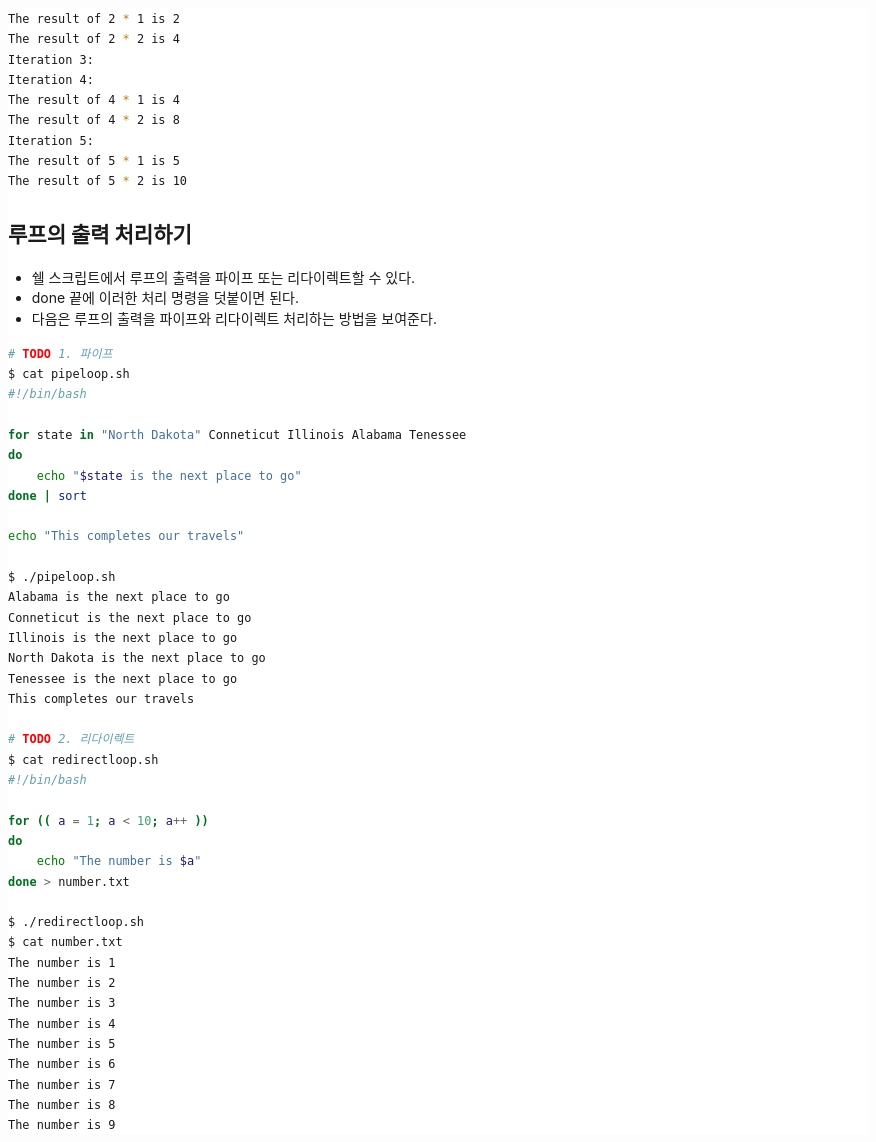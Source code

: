 ```bash
The result of 2 * 1 is 2
The result of 2 * 2 is 4
Iteration 3:
Iteration 4:
The result of 4 * 1 is 4
The result of 4 * 2 is 8
Iteration 5:
The result of 5 * 1 is 5
The result of 5 * 2 is 10
```

## 루프의 출력 처리하기
- 쉘 스크립트에서 루프의 출력을 파이프 또는 리다이렉트할 수 있다.
- done 끝에 이러한 처리 명령을 덧붙이면 된다.
- 다음은 루프의 출력을 파이프와 리다이렉트 처리하는 방법을 보여준다.

```bash
# TODO 1. 파이프
$ cat pipeloop.sh 
#!/bin/bash

for state in "North Dakota" Conneticut Illinois Alabama Tenessee
do
    echo "$state is the next place to go"
done | sort

echo "This completes our travels"

$ ./pipeloop.sh 
Alabama is the next place to go
Conneticut is the next place to go
Illinois is the next place to go
North Dakota is the next place to go
Tenessee is the next place to go
This completes our travels

# TODO 2. 리다이렉트
$ cat redirectloop.sh 
#!/bin/bash

for (( a = 1; a < 10; a++ ))
do
    echo "The number is $a"
done > number.txt

$ ./redirectloop.sh
$ cat number.txt 
The number is 1
The number is 2
The number is 3
The number is 4
The number is 5
The number is 6
The number is 7
The number is 8
The number is 9
```
